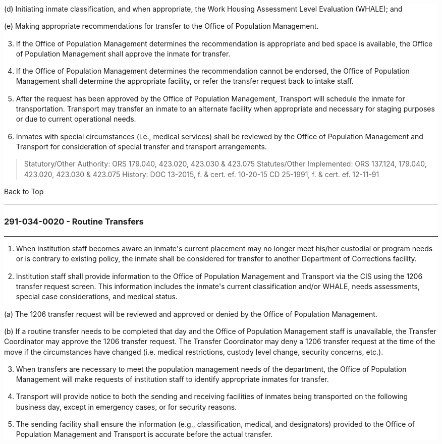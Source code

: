   \(d\) Initiating inmate classification, and when appropriate, the Work Housing Assessment Level Evaluation \(WHALE\); and

  \(e\) Making appropriate recommendations for transfer to the Office of Population Management.

3. If the Office of Population Management determines the recommendation is appropriate and bed space is available, the Office of Population Management shall approve the inmate for transfer.

4. If the Office of Population Management determines the recommendation cannot be endorsed, the Office of Population Management shall determine the appropriate facility, or refer the transfer request back to intake staff.

5. After the request has been approved by the Office of Population Management, Transport will schedule the inmate for transportation. Transport may transfer an inmate to an alternate facility when appropriate and necessary for staging purposes or due to current operational needs.

6. Inmates with special circumstances \(i.e., medical services\) shall be reviewed by the Office of Population Management and Transport for consideration of special transfer and transport arrangements.

> Statutory/Other Authority: ORS 179.040, 423.020, 423.030 & 423.075
> Statutes/Other Implemented: ORS 137.124, 179.040, 423.020, 423.030 & 423.075
> History:
> DOC 13-2015, f. & cert. ef. 10-20-15
> CD 25-1991, f. & cert. ef. 12-11-91

[Back to Top](#top "Return to Top of Page")

---

### 291-034-0020 - Routine Transfers

---

1. When institution staff becomes aware an inmate's current placement may no longer meet his/her custodial or program needs or is contrary to existing policy, the inmate shall be considered for transfer to another Department of Corrections facility.

2. Institution staff shall provide information to the Office of Population Management and Transport via the CIS using the 1206 transfer request screen. This information includes the inmate's current classification and/or WHALE, needs assessments, special case considerations, and medical status.

  \(a\) The 1206 transfer request will be reviewed and approved or denied by the Office of Population Management.

  \(b\) If a routine transfer needs to be completed that day and the Office of Population Management staff is unavailable, the Transfer Coordinator may approve the 1206 transfer request. The Transfer Coordinator may deny a 1206 transfer request at the time of the move if the circumstances have changed \(i.e. medical restrictions, custody level change, security concerns, etc.\).

3. When transfers are necessary to meet the population management needs of the department, the Office of Population Management will make requests of institution staff to identify appropriate inmates for transfer.

4. Transport will provide notice to both the sending and receiving facilities of inmates being transported on the following business day, except in emergency cases, or for security reasons.

5. The sending facility shall ensure the information (e.g., classification, medical, and designators) provided to the Office of Population Management and Transport is accurate before the actual transfer.
